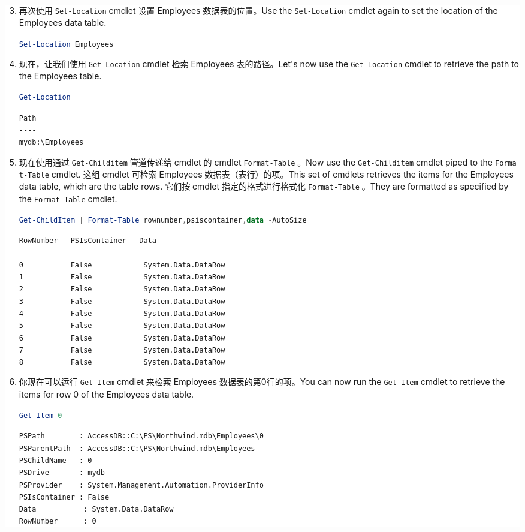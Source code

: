 3. <span data-ttu-id="d341c-225">再次使用 `Set-Location` cmdlet 设置 Employees 数据表的位置。</span><span class="sxs-lookup"><span data-stu-id="d341c-225">Use the `Set-Location` cmdlet again to set the location of the Employees data table.</span></span>

   ```powershell
   Set-Location Employees
   ```

4. <span data-ttu-id="d341c-226">现在，让我们使用 `Get-Location` cmdlet 检索 Employees 表的路径。</span><span class="sxs-lookup"><span data-stu-id="d341c-226">Let's now use the `Get-Location` cmdlet to retrieve the path to the Employees table.</span></span>

   ```powershell
   Get-Location
   ```

   ```Output
   Path
   ----
   mydb:\Employees
   ```

5. <span data-ttu-id="d341c-227">现在使用通过 `Get-Childitem` 管道传递给 cmdlet 的 cmdlet `Format-Table` 。</span><span class="sxs-lookup"><span data-stu-id="d341c-227">Now use the `Get-Childitem` cmdlet piped to the `Format-Table` cmdlet.</span></span> <span data-ttu-id="d341c-228">这组 cmdlet 可检索 Employees 数据表（表行）的项。</span><span class="sxs-lookup"><span data-stu-id="d341c-228">This set of cmdlets retrieves the items for the Employees data table, which are the table rows.</span></span> <span data-ttu-id="d341c-229">它们按 cmdlet 指定的格式进行格式化 `Format-Table` 。</span><span class="sxs-lookup"><span data-stu-id="d341c-229">They are formatted as specified by the `Format-Table` cmdlet.</span></span>

   ```powershell
   Get-ChildItem | Format-Table rownumber,psiscontainer,data -AutoSize
   ```

   ```Output
   RowNumber   PSIsContainer   Data
   ---------   --------------   ----
   0           False            System.Data.DataRow
   1           False            System.Data.DataRow
   2           False            System.Data.DataRow
   3           False            System.Data.DataRow
   4           False            System.Data.DataRow
   5           False            System.Data.DataRow
   6           False            System.Data.DataRow
   7           False            System.Data.DataRow
   8           False            System.Data.DataRow
   ```

6. <span data-ttu-id="d341c-230">你现在可以运行 `Get-Item` cmdlet 来检索 Employees 数据表的第0行的项。</span><span class="sxs-lookup"><span data-stu-id="d341c-230">You can now run the `Get-Item` cmdlet to retrieve the items for row 0 of the Employees data table.</span></span>

   ```powershell
   Get-Item 0
   ```

   ```Output
   PSPath        : AccessDB::C:\PS\Northwind.mdb\Employees\0
   PSParentPath  : AccessDB::C:\PS\Northwind.mdb\Employees
   PSChildName   : 0
   PSDrive       : mydb
   PSProvider    : System.Management.Automation.ProviderInfo
   PSIsContainer : False
   Data           : System.Data.DataRow
   RowNumber      : 0
   ```

